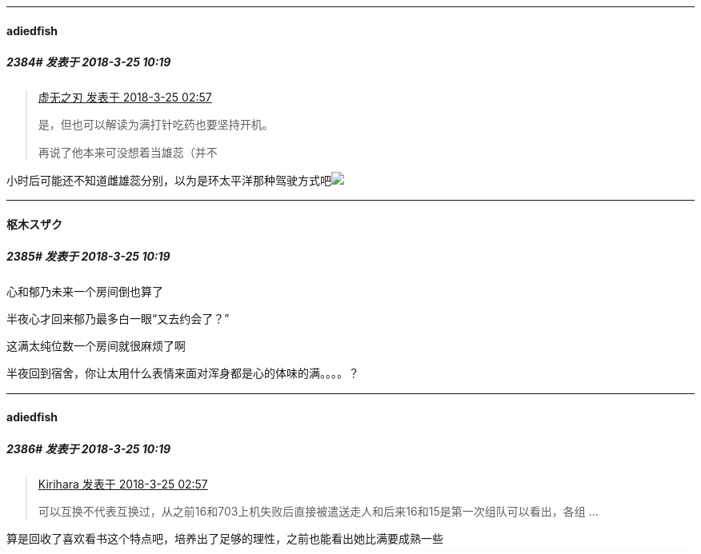 




-----

####  adiedfish  
##### 2384#       发表于 2018-3-25 10:19



<blockquote><a href="httphttps://bbs.saraba1st.com/2b/forum.php?mod=redirect&amp;goto=findpost&amp;pid=38963465&amp;ptid=1590350" target="_blank">虚无之刃 发表于 2018-3-25 02:57</a>

是，但也可以解读为满打针吃药也要坚持开机。

再说了他本来可没想着当雄蕊（并不</blockquote>
小时后可能还不知道雌雄蕊分别，以为是环太平洋那种驾驶方式吧<img src="https://static.saraba1st.com/image/smiley/face2017/067.png" referrerpolicy="no-referrer">







-----

####  枢木スザク  
##### 2385#       发表于 2018-3-25 10:19




心和郁乃未来一个房间倒也算了


半夜心才回来郁乃最多白一眼“又去约会了？”


这满太纯位数一个房间就很麻烦了啊


半夜回到宿舍，你让太用什么表情来面对浑身都是心的体味的满。。。。？







-----

####  adiedfish  
##### 2386#       发表于 2018-3-25 10:19



<blockquote><a href="httphttps://bbs.saraba1st.com/2b/forum.php?mod=redirect&amp;goto=findpost&amp;pid=38963467&amp;ptid=1590350" target="_blank">Kirihara 发表于 2018-3-25 02:57</a>

可以互换不代表互换过，从之前16和703上机失败后直接被遣送走人和后来16和15是第一次组队可以看出，各组 ...</blockquote>
算是回收了喜欢看书这个特点吧，培养出了足够的理性，之前也能看出她比满要成熟一些




